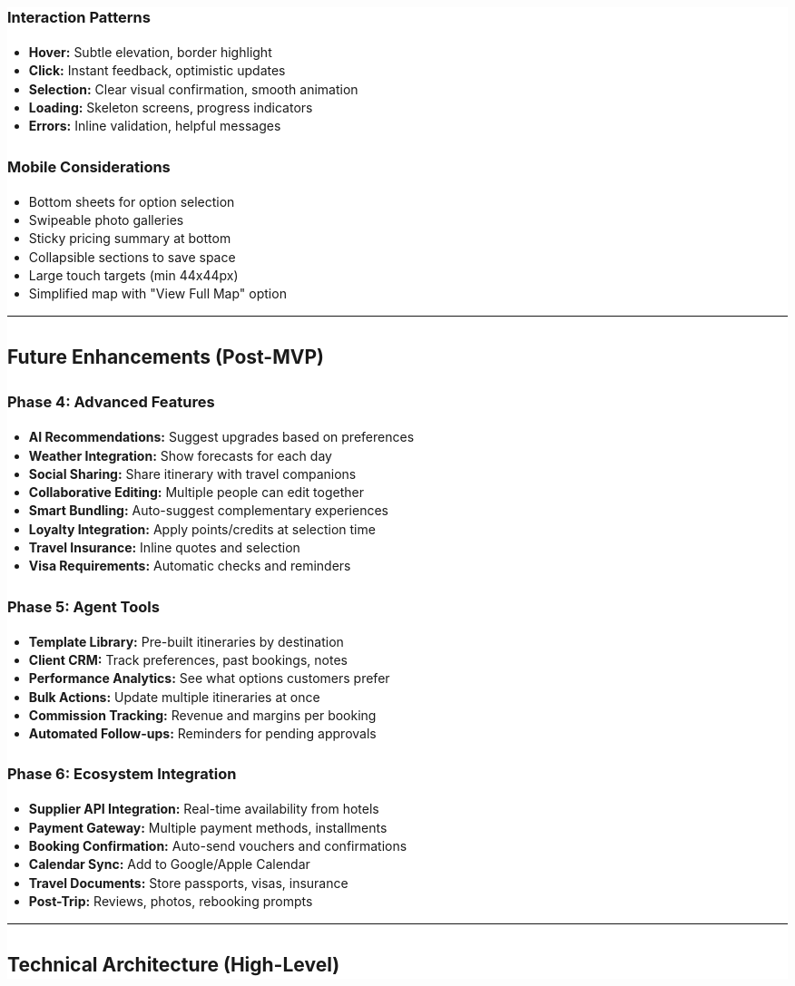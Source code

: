 ### Interaction Patterns
- **Hover:** Subtle elevation, border highlight
- **Click:** Instant feedback, optimistic updates
- **Selection:** Clear visual confirmation, smooth animation
- **Loading:** Skeleton screens, progress indicators
- **Errors:** Inline validation, helpful messages

### Mobile Considerations
- Bottom sheets for option selection
- Swipeable photo galleries
- Sticky pricing summary at bottom
- Collapsible sections to save space
- Large touch targets (min 44x44px)
- Simplified map with "View Full Map" option

---

## Future Enhancements (Post-MVP)

### Phase 4: Advanced Features
- **AI Recommendations:** Suggest upgrades based on preferences
- **Weather Integration:** Show forecasts for each day
- **Social Sharing:** Share itinerary with travel companions
- **Collaborative Editing:** Multiple people can edit together
- **Smart Bundling:** Auto-suggest complementary experiences
- **Loyalty Integration:** Apply points/credits at selection time
- **Travel Insurance:** Inline quotes and selection
- **Visa Requirements:** Automatic checks and reminders

### Phase 5: Agent Tools
- **Template Library:** Pre-built itineraries by destination
- **Client CRM:** Track preferences, past bookings, notes
- **Performance Analytics:** See what options customers prefer
- **Bulk Actions:** Update multiple itineraries at once
- **Commission Tracking:** Revenue and margins per booking
- **Automated Follow-ups:** Reminders for pending approvals

### Phase 6: Ecosystem Integration
- **Supplier API Integration:** Real-time availability from hotels
- **Payment Gateway:** Multiple payment methods, installments
- **Booking Confirmation:** Auto-send vouchers and confirmations
- **Calendar Sync:** Add to Google/Apple Calendar
- **Travel Documents:** Store passports, visas, insurance
- **Post-Trip:** Reviews, photos, rebooking prompts

---

## Technical Architecture (High-Level)
